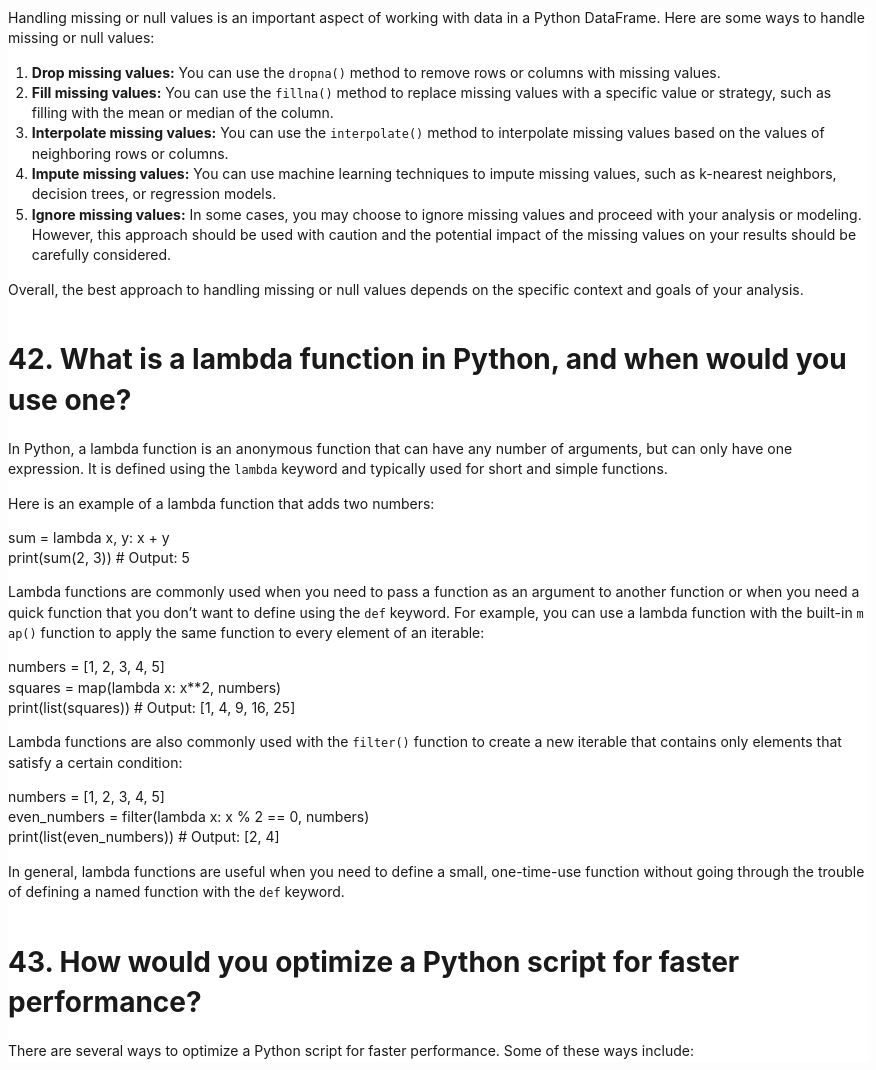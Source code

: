 Handling missing or null values is an important aspect of working with data in a Python DataFrame. Here are some ways to handle missing or null values:

1. **Drop missing values:** You can use the `dropna()` method to remove rows or columns with missing values.
2. **Fill missing values:** You can use the `fillna()` method to replace missing values with a specific value or strategy, such as filling with the mean or median of the column.
3. **Interpolate missing values:** You can use the `interpolate()` method to interpolate missing values based on the values of neighboring rows or columns.
4. **Impute missing values:** You can use machine learning techniques to impute missing values, such as k-nearest neighbors, decision trees, or regression models.
5. **Ignore missing values:** In some cases, you may choose to ignore missing values and proceed with your analysis or modeling. However, this approach should be used with caution and the potential impact of the missing values on your results should be carefully considered.

Overall, the best approach to handling missing or null values depends on the specific context and goals of your analysis.

# 42\. What is a lambda function in Python, and when would you use one?

In Python, a lambda function is an anonymous function that can have any number of arguments, but can only have one expression. It is defined using the `lambda` keyword and typically used for short and simple functions.

Here is an example of a lambda function that adds two numbers:

sum = lambda x, y: x + y  
print(sum(2, 3)) \# Output: 5

Lambda functions are commonly used when you need to pass a function as an argument to another function or when you need a quick function that you don’t want to define using the `def` keyword. For example, you can use a lambda function with the built-in `map()` function to apply the same function to every element of an iterable:

numbers = \[1, 2, 3, 4, 5\]  
squares = map(lambda x: x\*\*2, numbers)  
print(list(squares)) \# Output: \[1, 4, 9, 16, 25\]

Lambda functions are also commonly used with the `filter()` function to create a new iterable that contains only elements that satisfy a certain condition:

numbers = \[1, 2, 3, 4, 5\]  
even\_numbers = filter(lambda x: x % 2 == 0, numbers)  
print(list(even\_numbers)) \# Output: \[2, 4\]

In general, lambda functions are useful when you need to define a small, one-time-use function without going through the trouble of defining a named function with the `def` keyword.

# 43\. How would you optimize a Python script for faster performance?

There are several ways to optimize a Python script for faster performance. Some of these ways include:
